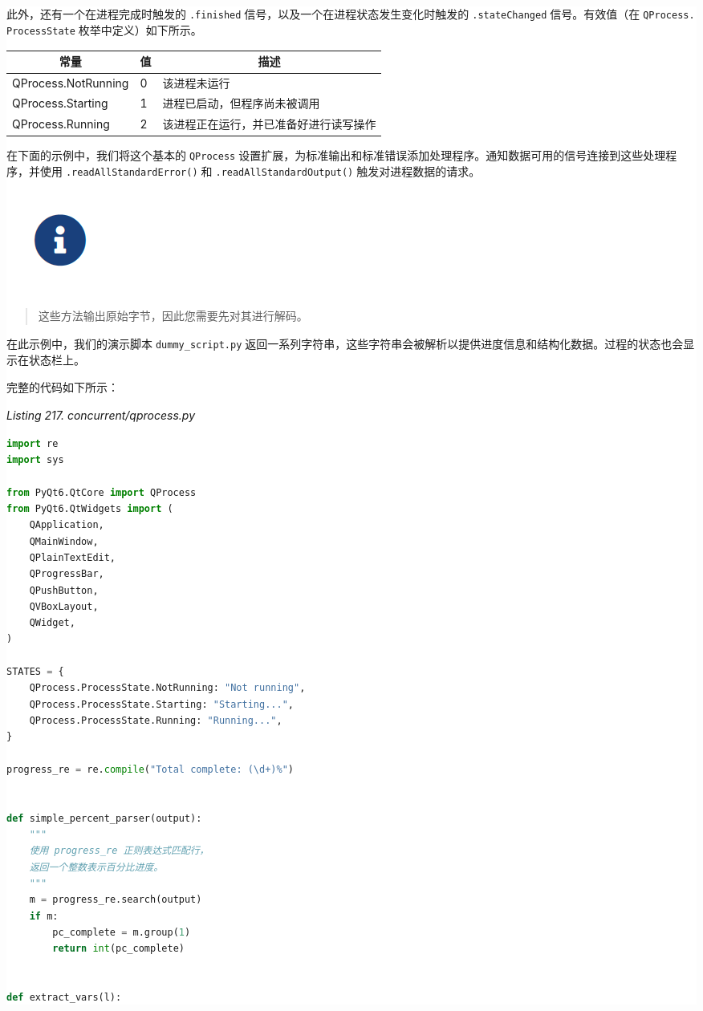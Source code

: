 此外，还有一个在进程完成时触发的 `.finished` 信号，以及一个在进程状态发生变化时触发的 `.stateChanged` 信号。有效值（在 `QProcess.ProcessState` 枚举中定义）如下所示。

| 常量                | 值   | 描述                                   |
| ------------------- | ---- | -------------------------------------- |
| QProcess.NotRunning | 0    | 该进程未运行                           |
| QProcess.Starting   | 1    | 进程已启动，但程序尚未被调用           |
| QProcess.Running    | 2    | 该进程正在运行，并已准备好进行读写操作 |

在下面的示例中，我们将这个基本的 `QProcess` 设置扩展，为标准输出和标准错误添加处理程序。通知数据可用的信号连接到这些处理程序，并使用 `.readAllStandardError()` 和 `.readAllStandardOutput()` 触发对进程数据的请求。

![information](information.png)

> 这些方法输出原始字节，因此您需要先对其进行解码。

在此示例中，我们的演示脚本 `dummy_script.py` 返回一系列字符串，这些字符串会被解析以提供进度信息和结构化数据。过程的状态也会显示在状态栏上。

完整的代码如下所示：

*Listing 217. concurrent/qprocess.py*

```python
import re
import sys

from PyQt6.QtCore import QProcess
from PyQt6.QtWidgets import (
    QApplication,
    QMainWindow,
    QPlainTextEdit,
    QProgressBar,
    QPushButton,
    QVBoxLayout,
    QWidget,
)

STATES = {
    QProcess.ProcessState.NotRunning: "Not running",
    QProcess.ProcessState.Starting: "Starting...",
    QProcess.ProcessState.Running: "Running...",
}

progress_re = re.compile("Total complete: (\d+)%")


def simple_percent_parser(output):
    """
    使用 progress_re 正则表达式匹配行，
    返回一个整数表示百分比进度。
    """
    m = progress_re.search(output)
    if m:
        pc_complete = m.group(1)
        return int(pc_complete)
    
    
def extract_vars(l):
```